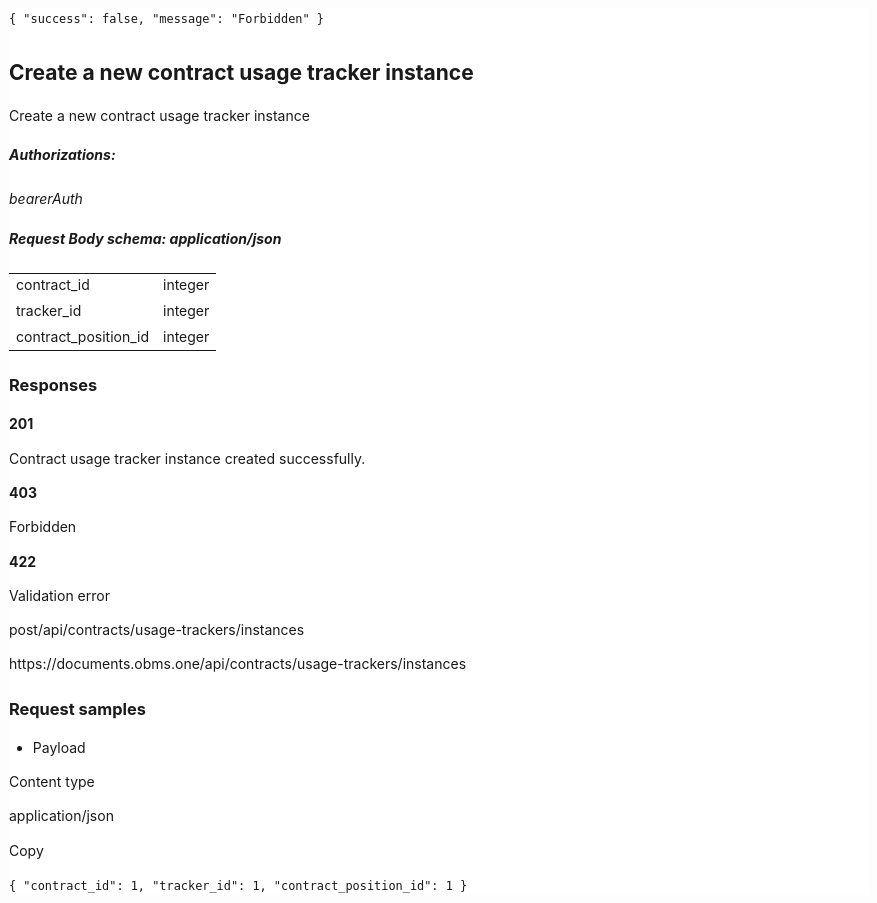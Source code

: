 `{
"success": false,
"message": "Forbidden"
}`

## [](#tag/Contract-Usage-Tracker-Instances/operation/523123231bc0ad8aff5821d21d3a8cb0)Create a new contract usage tracker instance

Create a new contract usage tracker instance

##### Authorizations:

*bearerAuth*

##### Request Body schema: application/json

|                        |         |
| ---------------------- | ------- |
| contract\_id           | integer |
| tracker\_id            | integer |
| contract\_position\_id | integer |

### Responses

**201**

Contract usage tracker instance created successfully.

**403**

Forbidden

**422**

Validation error

post/api/contracts/usage-trackers/instances

https\://documents.obms.one/api/contracts/usage-trackers/instances

### Request samples

* Payload

Content type

application/json

Copy

`{
"contract_id": 1,
"tracker_id": 1,
"contract_position_id": 1
}`
